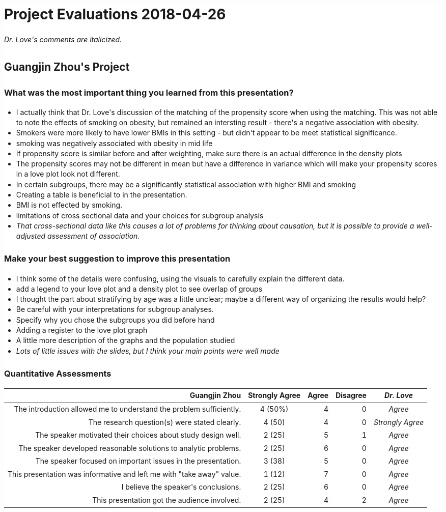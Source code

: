 # Project Evaluations 2018-04-26

*Dr. Love's comments are italicized.*

## Guangjin Zhou's Project

### What was the most important thing you learned from this presentation?

- I actually think that Dr. Love's discussion of the matching of the propensity score  when using the matching.  This was not able to note the effects of smoking on obesity, but remained an intersting result - there's a negative association with obesity.  
- Smokers were more likely to have lower BMIs in this setting - but didn't appear to be meet statistical significance.
- smoking was negatively associated with obesity in mid life 
- If propensity score is similar before and after weighting, make sure there is an actual difference in the density plots
- The propensity scores may not be different in mean but have a difference in variance which will make your propensity scores in a love plot look not different.
- In certain subgroups, there may be a significantly statistical association with higher BMI and smoking
- Creating a table is beneficial to in the presentation. 
- BMI is not effected by smoking. 
- limitations of cross sectional data and your choices for subgroup analysis
- *That cross-sectional data like this causes a lot of problems for thinking about causation, but it is possible to provide a well-adjusted assessment of association.*

### Make your best suggestion to improve this presentation

- I think some of the details were confusing, using the visuals to carefully explain the different data.
- add a legend to your love plot and a density plot to see overlap of groups
- I thought the part about stratifying by age was a little unclear; maybe a different way of organizing the results would help?
- Be careful with your interpretations for subgroup analyses.
- Specify why you chose the subgroups you did before hand 
- Adding a register to the love plot graph 
- A little more description of the graphs and the population studied
- *Lots of little issues with the slides, but I think your main points were well made*

### Quantitative Assessments 

Guangjin Zhou | Strongly Agree | Agree | Disagree | *Dr. Love*
--------------------------------------------------------------------: | :------: | --: | --: | :--------:
The introduction allowed me to understand the problem sufficiently.   | 4 (50%) | 4 | 0 | *Agree*
The research question(s) were stated clearly.	                      | 4 (50) | 4 | 0 | *Strongly Agree*
The speaker motivated their choices about study design well.	      | 2 (25) | 5 | 1 | *Agree*
The speaker developed reasonable solutions to analytic problems.	  | 2 (25) | 6 | 0 | *Agree*
The speaker focused on important issues in the presentation.	      | 3 (38) | 5 | 0 | *Agree*
This presentation was informative and left me with "take away" value. |	1 (12) | 7 | 0 | *Agree*
I believe the speaker's conclusions.	                              | 2 (25) | 6 | 0 | *Agree*
This presentation got the audience involved.                          | 2 (25) | 4 | 2 | *Agree*

